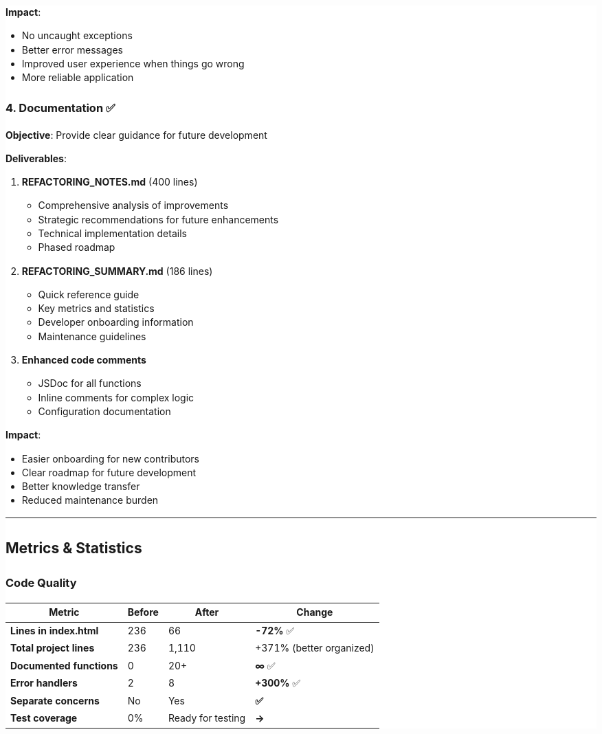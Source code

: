 **Impact**:
- No uncaught exceptions
- Better error messages
- Improved user experience when things go wrong
- More reliable application

### 4. Documentation ✅

**Objective**: Provide clear guidance for future development

**Deliverables**:
1. **REFACTORING_NOTES.md** (400 lines)
   - Comprehensive analysis of improvements
   - Strategic recommendations for future enhancements
   - Technical implementation details
   - Phased roadmap

2. **REFACTORING_SUMMARY.md** (186 lines)
   - Quick reference guide
   - Key metrics and statistics
   - Developer onboarding information
   - Maintenance guidelines

3. **Enhanced code comments**
   - JSDoc for all functions
   - Inline comments for complex logic
   - Configuration documentation

**Impact**:
- Easier onboarding for new contributors
- Clear roadmap for future development
- Better knowledge transfer
- Reduced maintenance burden

---

## Metrics & Statistics

### Code Quality

| Metric | Before | After | Change |
|--------|--------|-------|--------|
| **Lines in index.html** | 236 | 66 | **-72%** ✅ |
| **Total project lines** | 236 | 1,110 | +371% (better organized) |
| **Documented functions** | 0 | 20+ | **∞** ✅ |
| **Error handlers** | 2 | 8 | **+300%** ✅ |
| **Separate concerns** | No | Yes | **✅** |
| **Test coverage** | 0% | Ready for testing | **→** |
